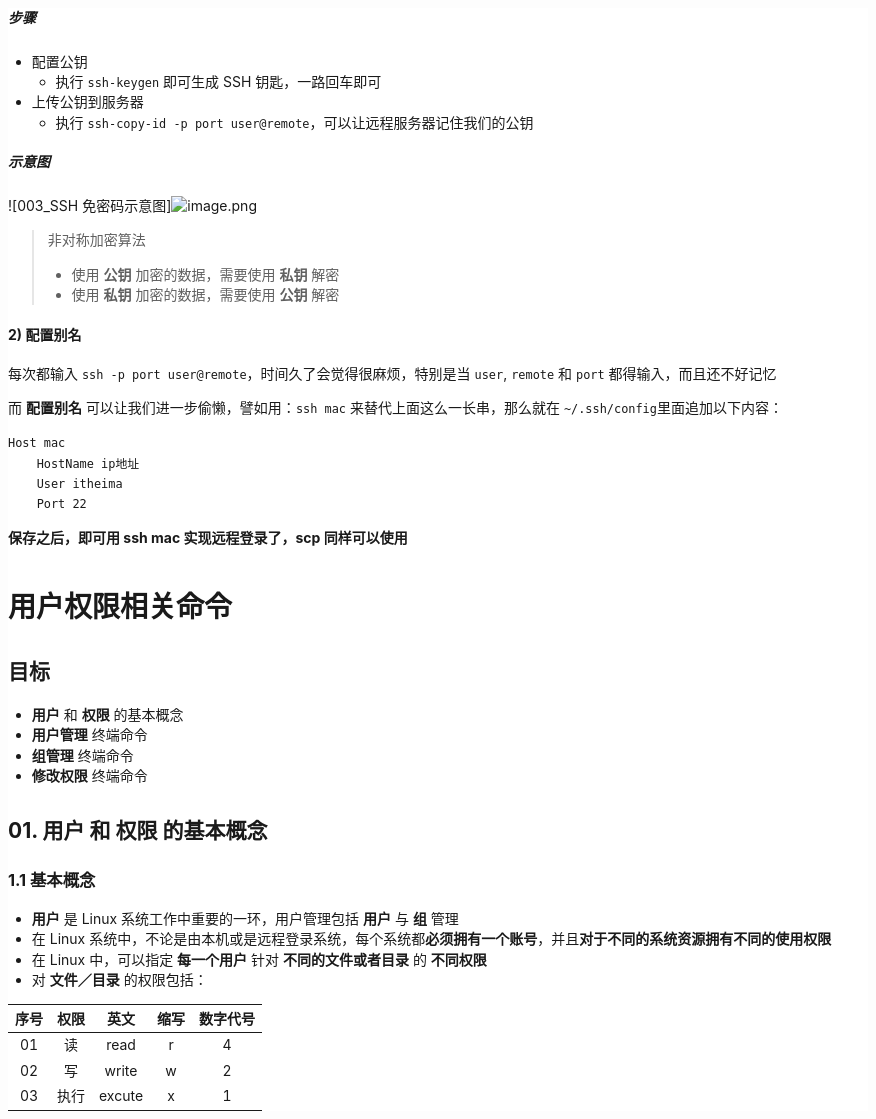 ##### 步骤

- 配置公钥
  - 执行 `ssh-keygen` 即可生成 SSH 钥匙，一路回车即可
- 上传公钥到服务器
  - 执行 `ssh-copy-id -p port user@remote`，可以让远程服务器记住我们的公钥

##### 示意图

![003_SSH 免密码示意图]![image.png](https://upload-images.jianshu.io/upload_images/14555448-7b0e594eea633aa1.png?imageMogr2/auto-orient/strip%7CimageView2/2/w/1240)

> 非对称加密算法
>
> - 使用 **公钥** 加密的数据，需要使用 **私钥** 解密
> - 使用 **私钥** 加密的数据，需要使用 **公钥** 解密

#### 2) 配置别名

每次都输入 `ssh -p port user@remote`，时间久了会觉得很麻烦，特别是当 `user`, `remote` 和 `port` 都得输入，而且还不好记忆

而 **配置别名** 可以让我们进一步偷懒，譬如用：`ssh mac` 来替代上面这么一长串，那么就在 `~/.ssh/config`里面追加以下内容：

```
Host mac
    HostName ip地址
    User itheima
    Port 22
```

**保存之后，即可用 ssh mac 实现远程登录了，scp 同样可以使用**



# 用户权限相关命令

## 目标

- **用户** 和 **权限** 的基本概念
- **用户管理** 终端命令
- **组管理** 终端命令
- **修改权限** 终端命令

## 01. **用户** 和 **权限** 的基本概念

### 1.1 基本概念

- **用户** 是 Linux 系统工作中重要的一环，用户管理包括 **用户** 与 **组** 管理
- 在 Linux 系统中，不论是由本机或是远程登录系统，每个系统都**必须拥有一个账号**，并且**对于不同的系统资源拥有不同的使用权限**
- 在 Linux 中，可以指定 **每一个用户** 针对 **不同的文件或者目录** 的 **不同权限**
- 对 **文件／目录** 的权限包括：

| 序号 | 权限 |  英文  | 缩写 | 数字代号 |
| :--: | :--: | :----: | :--: | :------: |
|  01  |  读  |  read  |  r   |    4     |
|  02  |  写  | write  |  w   |    2     |
|  03  | 执行 | excute |  x   |    1     |
